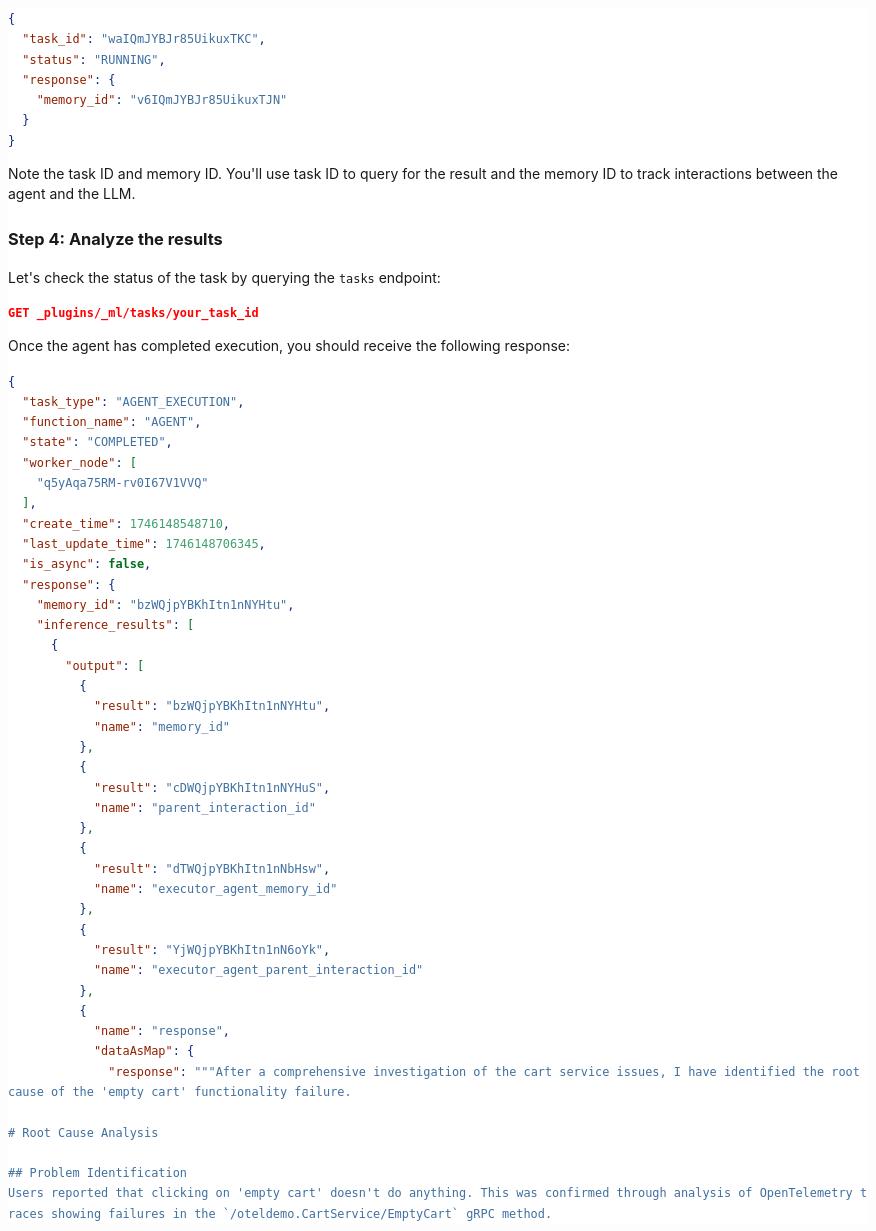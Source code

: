 ```json
{
  "task_id": "waIQmJYBJr85UikuxTKC",
  "status": "RUNNING",
  "response": {
    "memory_id": "v6IQmJYBJr85UikuxTJN"
  }
}
```
Note the task ID and memory ID. You'll use task ID to query for the result and the memory ID to track interactions between the agent and the LLM. 

### Step 4: Analyze the results

Let's check the status of the task by querying the `tasks` endpoint:

```json
GET _plugins/_ml/tasks/your_task_id
```

Once the agent has completed execution, you should receive the following response:

```json
{
  "task_type": "AGENT_EXECUTION",
  "function_name": "AGENT",
  "state": "COMPLETED",
  "worker_node": [
    "q5yAqa75RM-rv0I67V1VVQ"
  ],
  "create_time": 1746148548710,
  "last_update_time": 1746148706345,
  "is_async": false,
  "response": {
    "memory_id": "bzWQjpYBKhItn1nNYHtu",
    "inference_results": [
      {
        "output": [
          {
            "result": "bzWQjpYBKhItn1nNYHtu",
            "name": "memory_id"
          },
          {
            "result": "cDWQjpYBKhItn1nNYHuS",
            "name": "parent_interaction_id"
          },
          {
            "result": "dTWQjpYBKhItn1nNbHsw",
            "name": "executor_agent_memory_id"
          },
          {
            "result": "YjWQjpYBKhItn1nN6oYk",
            "name": "executor_agent_parent_interaction_id"
          },
          {
            "name": "response",
            "dataAsMap": {
              "response": """After a comprehensive investigation of the cart service issues, I have identified the root cause of the 'empty cart' functionality failure.

# Root Cause Analysis

## Problem Identification
Users reported that clicking on 'empty cart' doesn't do anything. This was confirmed through analysis of OpenTelemetry traces showing failures in the `/oteldemo.CartService/EmptyCart` gRPC method.

```